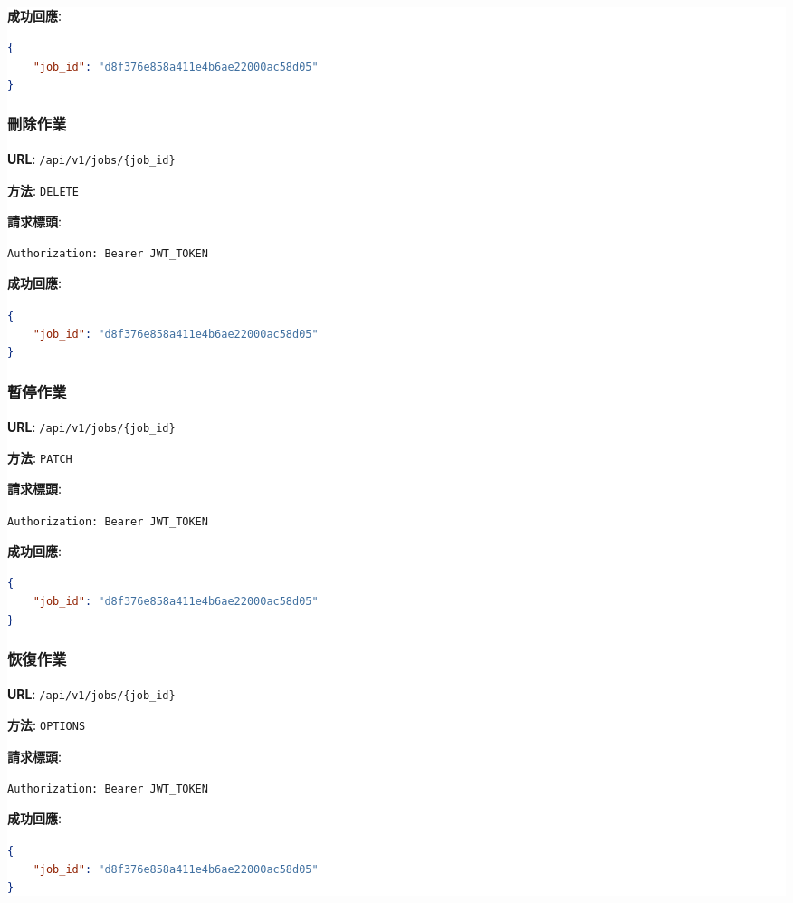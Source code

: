 **成功回應**:
```json
{
    "job_id": "d8f376e858a411e4b6ae22000ac58d05"
}
```

### 刪除作業

**URL**: `/api/v1/jobs/{job_id}`

**方法**: `DELETE`

**請求標頭**:
```
Authorization: Bearer JWT_TOKEN
```

**成功回應**:
```json
{
    "job_id": "d8f376e858a411e4b6ae22000ac58d05"
}
```

### 暫停作業

**URL**: `/api/v1/jobs/{job_id}`

**方法**: `PATCH`

**請求標頭**:
```
Authorization: Bearer JWT_TOKEN
```

**成功回應**:
```json
{
    "job_id": "d8f376e858a411e4b6ae22000ac58d05"
}
```

### 恢復作業

**URL**: `/api/v1/jobs/{job_id}`

**方法**: `OPTIONS`

**請求標頭**:
```
Authorization: Bearer JWT_TOKEN
```

**成功回應**:
```json
{
    "job_id": "d8f376e858a411e4b6ae22000ac58d05"
}
```
